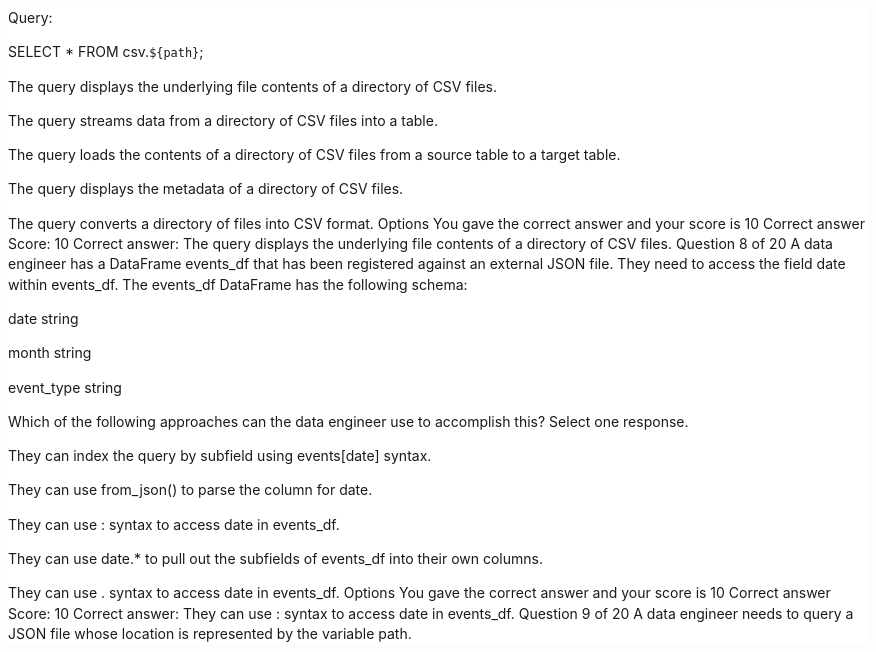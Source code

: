  

Query:

SELECT * FROM csv.`${path}`;

 


The query displays the underlying file contents of a directory of CSV files.

The query streams data from a directory of CSV files into a table.

The query loads the contents of a directory of CSV files from a source table to a target table.

The query displays the metadata of a directory of CSV files.

The query converts a directory of files into CSV format.
Options
You gave the correct answer and your score is 10
Correct answer
Score: 10
Correct answer:
The query displays the underlying file contents of a directory of CSV files.
Question 8 of 20
A data engineer has a DataFrame events_df that has been registered against an external JSON file.  They need to access the field date within events_df. The events_df DataFrame has the following schema:

 

date string

month string

event_type string

 

Which of the following approaches can the data engineer use to accomplish this? Select one response.    

 


They can index the query by subfield using events[date] syntax.

They can use from_json() to parse the column for date.

They can use : syntax to access date in events_df.

They can use date.* to pull out the subfields of events_df into their own columns.

They can use . syntax to access date in events_df.
Options
You gave the correct answer and your score is 10
Correct answer
Score: 10
Correct answer:
They can use : syntax to access date in events_df.
Question 9 of 20
A data engineer needs to query a JSON file whose location is represented by the variable path.

 
